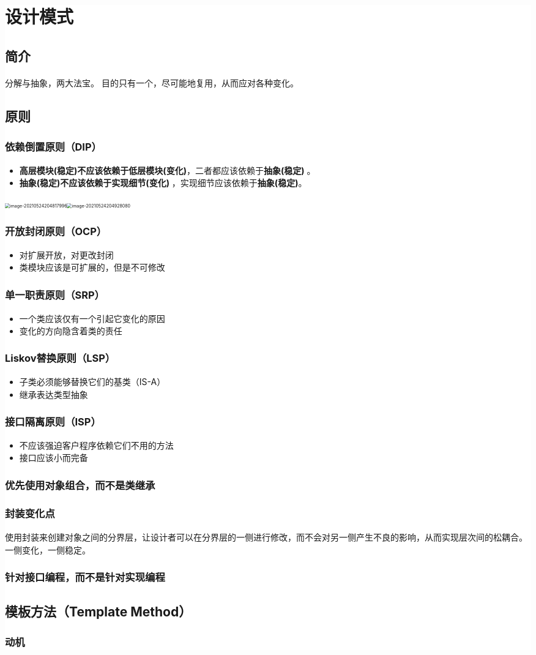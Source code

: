 # 设计模式

## 简介

分解与抽象，两大法宝。
目的只有一个，尽可能地复用，从而应对各种变化。

## 原则

### 依赖倒置原则（DIP）

+ **高层模块(稳定)**不应该依赖于**低层模块(变化)**，二者都应该依赖于**抽象(稳定)** 。
+ **抽象(稳定)**不应该依赖于**实现细节(变化)** ，实现细节应该依赖于**抽象(稳定)**。

<img src="C:\Users\sure\AppData\Roaming\Typora\typora-user-images\image-20210524204817996.png" alt="image-20210524204817996" style="zoom:50%;" /><img src="C:\Users\sure\AppData\Roaming\Typora\typora-user-images\image-20210524204928080.png" alt="image-20210524204928080" style="zoom:50%;" />

### 开放封闭原则（OCP）

+ 对扩展开放，对更改封闭
+ 类模块应该是可扩展的，但是不可修改

### 单一职责原则（SRP）
+ 一个类应该仅有一个引起它变化的原因
+ 变化的方向隐含着类的责任

### Liskov替换原则（LSP）
+ 子类必须能够替换它们的基类（IS-A）
+ 继承表达类型抽象

### 接口隔离原则（ISP）

+ 不应该强迫客户程序依赖它们不用的方法
+ 接口应该小而完备

### 优先使用对象组合，而不是类继承

### 封装变化点

使用封装来创建对象之间的分界层，让设计者可以在分界层的一侧进行修改，而不会对另一侧产生不良的影响，从而实现层次间的松耦合。
一侧变化，一侧稳定。

### 针对接口编程，而不是针对实现编程



## 模板方法（Template Method）

### 动机
